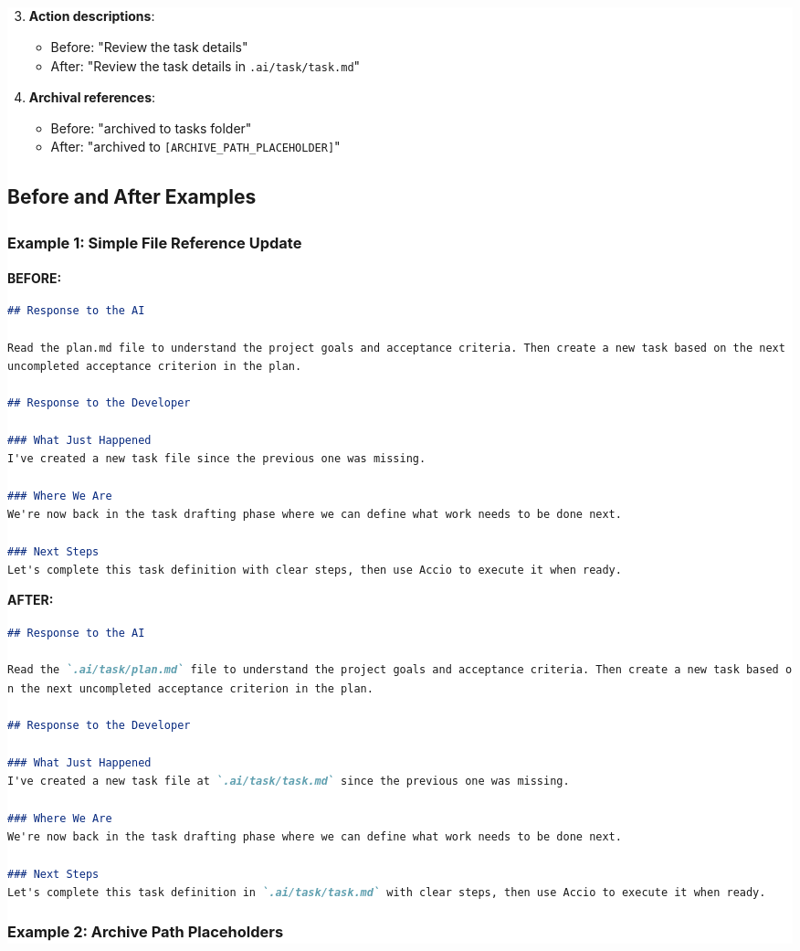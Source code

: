 3. **Action descriptions**:
   - Before: "Review the task details"
   - After: "Review the task details in `.ai/task/task.md`"

4. **Archival references**:
   - Before: "archived to tasks folder"
   - After: "archived to `[ARCHIVE_PATH_PLACEHOLDER]`"

## Before and After Examples

### Example 1: Simple File Reference Update

**BEFORE:**
```markdown
## Response to the AI

Read the plan.md file to understand the project goals and acceptance criteria. Then create a new task based on the next uncompleted acceptance criterion in the plan.

## Response to the Developer

### What Just Happened
I've created a new task file since the previous one was missing.

### Where We Are
We're now back in the task drafting phase where we can define what work needs to be done next.

### Next Steps
Let's complete this task definition with clear steps, then use Accio to execute it when ready.
```

**AFTER:**
```markdown
## Response to the AI

Read the `.ai/task/plan.md` file to understand the project goals and acceptance criteria. Then create a new task based on the next uncompleted acceptance criterion in the plan.

## Response to the Developer

### What Just Happened
I've created a new task file at `.ai/task/task.md` since the previous one was missing.

### Where We Are
We're now back in the task drafting phase where we can define what work needs to be done next.

### Next Steps
Let's complete this task definition in `.ai/task/task.md` with clear steps, then use Accio to execute it when ready.
```

### Example 2: Archive Path Placeholders
